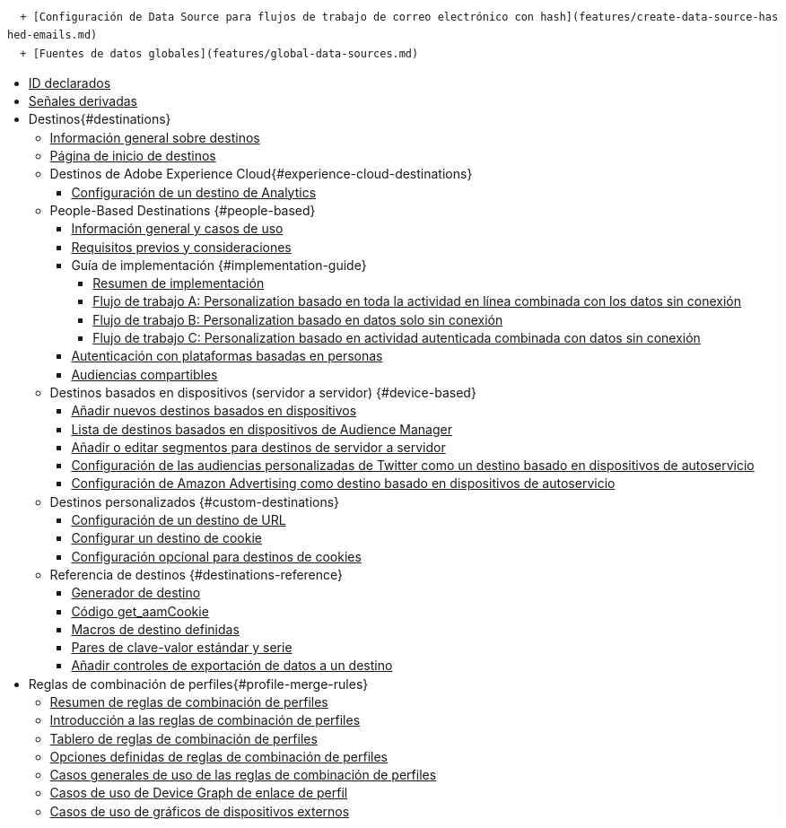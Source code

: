       + [Configuración de Data Source para flujos de trabajo de correo electrónico con hash](features/create-data-source-hashed-emails.md)
      + [Fuentes de datos globales](features/global-data-sources.md)
   + [ID declarados](features/declared-ids.md)
   + [Señales derivadas](features/derived-signals.md)
   + Destinos{#destinations}
      + [Información general sobre destinos](features/destinations/destinations.md)
      + [Página de inicio de destinos](features/destinations/destinations-home.md)
      + Destinos de Adobe Experience Cloud{#experience-cloud-destinations}
         + [Configuración de un destino de Analytics](features/destinations/create-analytics-destination.md)
      + People-Based Destinations {#people-based}
         + [Información general y casos de uso](features/destinations/people-based-destinations-overview.md)
         + [Requisitos previos y consideraciones](features/destinations/people-based-destinations-prerequisites.md)
         + Guía de implementación {#implementation-guide}
            + [Resumen de implementación](features/destinations/people-based-destinations-workflow.md)
            + [Flujo de trabajo A: Personalization basado en toda la actividad en línea combinada con los datos sin conexión](features/destinations/people-based-destinations-workflow-combined.md)
            + [Flujo de trabajo B: Personalization basado en datos solo sin conexión](features/destinations/people-based-destinations-workflow-offline.md)
            + [Flujo de trabajo C: Personalization basado en actividad autenticada combinada con datos sin conexión](features/destinations/people-based-destinations-workflow-authenticated.md)
         + [Autenticación con plataformas basadas en personas](features/destinations/people-based-destinations-authentication.md)
         + [Audiencias compartibles](/help/using/features/destinations/people-based-destinations-reporting.md)
      + Destinos basados en dispositivos (servidor a servidor) {#device-based}
         + [Añadir nuevos destinos basados en dispositivos](features/destinations/add-device-based-destinations.md)
         + [Lista de destinos basados en dispositivos de Audience Manager](/help/using/features/destinations/device-based-destinations-list.md)
         + [Añadir o editar segmentos para destinos de servidor a servidor](features/destinations/add-edit-segments.md)
         + [Configuración de las audiencias personalizadas de Twitter como un destino basado en dispositivos de autoservicio](features/destinations/twitter-tailored-audiences.md)
         + [Configuración de Amazon Advertising como destino basado en dispositivos de autoservicio](features/destinations/amazon-advertising.md)
      + Destinos personalizados {#custom-destinations}
         + [Configuración de un destino de URL](features/destinations/create-url-destination.md)
         + [Configurar un destino de cookie](features/destinations/create-cookie-destination.md)
         + [Configuración opcional para destinos de cookies](features/destinations/cookie-destination-options.md)
      + Referencia de destinos {#destinations-reference}
         + [Generador de destino](features/destinations/destination-builder.md)
         + [Código get_aamCookie](features/destinations/get-aam-cookie-code.md)
         + [Macros de destino definidas](features/destinations/destination-macros.md)
         + [Pares de clave-valor estándar y serie](features/destinations/key-value-pairs.md)
         + [Añadir controles de exportación de datos a un destino](/help/using/features/destinations/add-data-export-labels.md)
   + Reglas de combinación de perfiles{#profile-merge-rules}
      + [Resumen de reglas de combinación de perfiles](features/profile-merge-rules/merge-rules-overview.md)
      + [Introducción a las reglas de combinación de perfiles](features/profile-merge-rules/merge-rules-start.md)
      + [Tablero de reglas de combinación de perfiles](features/profile-merge-rules/merge-rules-dashboard.md)
      + [Opciones definidas de reglas de combinación de perfiles](features/profile-merge-rules/merge-rule-definitions.md)
      + [Casos generales de uso de las reglas de combinación de perfiles](features/profile-merge-rules/merge-rule-targeting-options.md)
      + [Casos de uso de Device Graph de enlace de perfil](features/profile-merge-rules/profile-link-use-case.md)
      + [Casos de uso de gráficos de dispositivos externos](features/profile-merge-rules/external-graph-use-cases.md)